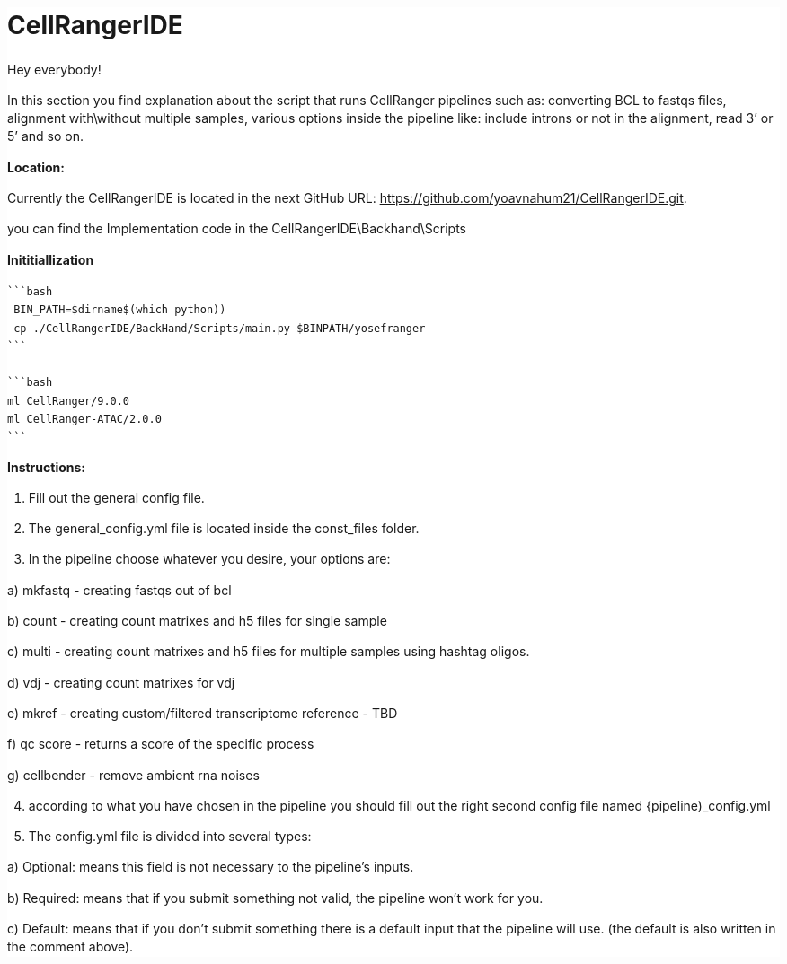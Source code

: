 # CellRangerIDE

Hey everybody!

In this section you find explanation about the script that runs CellRanger pipelines 
such as: converting BCL to fastqs files, alignment with\without multiple samples,
various options inside the pipeline like: include introns or not in the alignment, read 3’ or 5’ and so on.

**Location:**

Currently the CellRangerIDE is located in the next GitHub URL:
https://github.com/yoavnahum21/CellRangerIDE.git. 

you can find the Implementation code in the CellRangerIDE\Backhand\Scripts

**Inititiallization** 

    ```bash
     BIN_PATH=$dirname$(which python))
     cp ./CellRangerIDE/BackHand/Scripts/main.py $BINPATH/yosefranger
    ```
    
    ```bash
    ml CellRanger/9.0.0
    ml CellRanger-ATAC/2.0.0
    ```
    
**Instructions:** 

1) Fill out the general config file.

2) The general_config.yml file is located inside the const_files folder.

3) In the pipeline choose whatever you desire, your options are:

a) mkfastq - creating fastqs out of bcl

b) count - creating count matrixes and h5 files for single sample

c) multi - creating count matrixes and h5 files for multiple samples using hashtag oligos.

d) vdj - creating count matrixes for vdj

e) mkref - creating custom/filtered transcriptome reference - TBD 

f) qc score - returns a score of the specific process

g) cellbender - remove ambient rna noises

4) according to what you have chosen in the pipeline you should fill out the right second config file named {pipeline)_config.yml

5) The config.yml file is divided into several types:

a) Optional: means this field is not necessary to the pipeline’s inputs.

b) Required: means that if you submit something not valid, the pipeline won’t work for you.

c) Default: means that if you don’t submit something there is a default input that the pipeline 
     will use. (the default is also written in the comment above).
